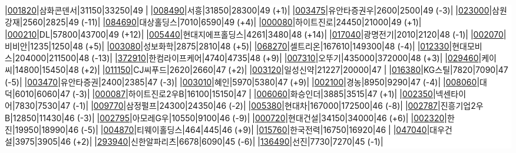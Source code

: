 |[001820](https://finance.daum.net/quotes/A001820)|삼화콘덴서|31150|33250|49 |
|[008490](https://finance.daum.net/quotes/A008490)|서흥|31850|28300|49 (+1)|
|[003475](https://finance.daum.net/quotes/A003475)|유안타증권우|2600|2500|49 (-3)|
|[023000](https://finance.daum.net/quotes/A023000)|삼원강재|2560|2825|49 (-11)|
|[084690](https://finance.daum.net/quotes/A084690)|대상홀딩스|7010|6590|49 (+4)|
|[000080](https://finance.daum.net/quotes/A000080)|하이트진로|24450|21000|49 (+1)|
|[000210](https://finance.daum.net/quotes/A000210)|DL|57800|43700|49 (+12)|
|[005440](https://finance.daum.net/quotes/A005440)|현대지에프홀딩스|4261|3480|48 (+14)|
|[017040](https://finance.daum.net/quotes/A017040)|광명전기|2010|2120|48 (-1)|
|[002070](https://finance.daum.net/quotes/A002070)|비비안|1235|1250|48 (+5)|
|[003080](https://finance.daum.net/quotes/A003080)|성보화학|2875|2810|48 (+5)|
|[068270](https://finance.daum.net/quotes/A068270)|셀트리온|167610|149300|48 (-4)|
|[012330](https://finance.daum.net/quotes/A012330)|현대모비스|204000|211500|48 (-13)|
|[372910](https://finance.daum.net/quotes/A372910)|한컴라이프케어|4740|4735|48 (+9)|
|[007310](https://finance.daum.net/quotes/A007310)|오뚜기|435000|372000|48 (+3)|
|[029460](https://finance.daum.net/quotes/A029460)|케이씨|14800|15450|48 (+2)|
|[011150](https://finance.daum.net/quotes/A011150)|CJ씨푸드|2620|2660|47 (+2)|
|[003120](https://finance.daum.net/quotes/A003120)|일성신약|21227|20000|47 |
|[016380](https://finance.daum.net/quotes/A016380)|KG스틸|7820|7090|47 (-5)|
|[003470](https://finance.daum.net/quotes/A003470)|유안타증권|2400|2385|47 (-3)|
|[003010](https://finance.daum.net/quotes/A003010)|혜인|5970|5380|47 (+9)|
|[002100](https://finance.daum.net/quotes/A002100)|경농|8950|9290|47 (-4)|
|[008060](https://finance.daum.net/quotes/A008060)|대덕|6010|6060|47 (-3)|
|[000087](https://finance.daum.net/quotes/A000087)|하이트진로2우B|16100|15150|47 |
|[006060](https://finance.daum.net/quotes/A006060)|화승인더|3885|3515|47 (+1)|
|[002350](https://finance.daum.net/quotes/A002350)|넥센타이어|7830|7530|47 (-1)|
|[009770](https://finance.daum.net/quotes/A009770)|삼정펄프|24300|24350|46 (-2)|
|[005380](https://finance.daum.net/quotes/A005380)|현대차|167000|172500|46 (-8)|
|[002787](https://finance.daum.net/quotes/A002787)|진흥기업2우B|12850|11430|46 (-3)|
|[002795](https://finance.daum.net/quotes/A002795)|아모레G우|10550|9100|46 (-9)|
|[000720](https://finance.daum.net/quotes/A000720)|현대건설|34150|34000|46 (+6)|
|[002320](https://finance.daum.net/quotes/A002320)|한진|19950|18990|46 (-5)|
|[004870](https://finance.daum.net/quotes/A004870)|티웨이홀딩스|464|445|46 (+9)|
|[015760](https://finance.daum.net/quotes/A015760)|한국전력|16750|16920|46 |
|[047040](https://finance.daum.net/quotes/A047040)|대우건설|3975|3905|46 (+2)|
|[293940](https://finance.daum.net/quotes/A293940)|신한알파리츠|6678|6090|45 (-6)|
|[136490](https://finance.daum.net/quotes/A136490)|선진|7730|7270|45 (-1)|